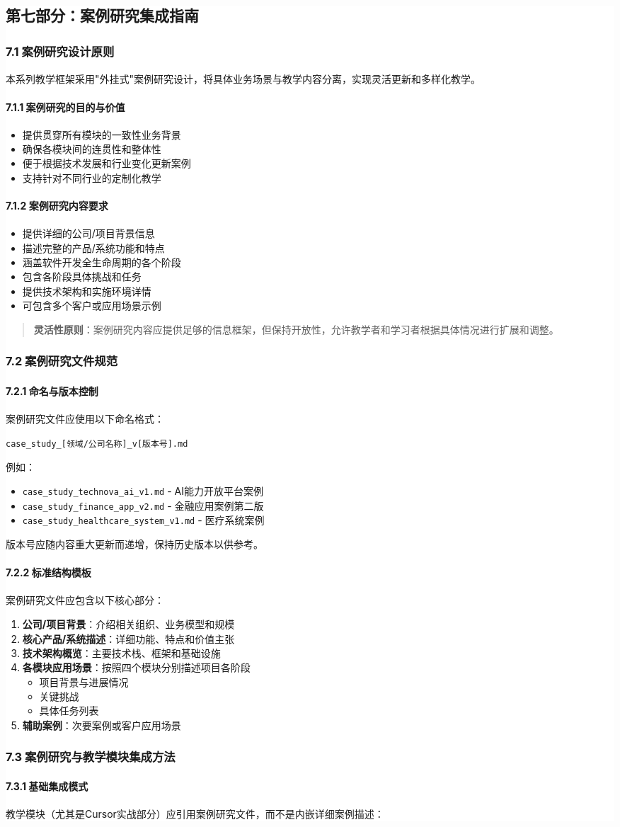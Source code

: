 ## 第七部分：案例研究集成指南

### 7.1 案例研究设计原则

本系列教学框架采用"外挂式"案例研究设计，将具体业务场景与教学内容分离，实现灵活更新和多样化教学。

#### 7.1.1 案例研究的目的与价值
- 提供贯穿所有模块的一致性业务背景
- 确保各模块间的连贯性和整体性
- 便于根据技术发展和行业变化更新案例
- 支持针对不同行业的定制化教学

#### 7.1.2 案例研究内容要求
- 提供详细的公司/项目背景信息
- 描述完整的产品/系统功能和特点
- 涵盖软件开发全生命周期的各个阶段
- 包含各阶段具体挑战和任务
- 提供技术架构和实施环境详情
- 可包含多个客户或应用场景示例

> **灵活性原则**：案例研究内容应提供足够的信息框架，但保持开放性，允许教学者和学习者根据具体情况进行扩展和调整。

### 7.2 案例研究文件规范

#### 7.2.1 命名与版本控制
案例研究文件应使用以下命名格式：
```
case_study_[领域/公司名称]_v[版本号].md
```

例如：
- `case_study_technova_ai_v1.md` - AI能力开放平台案例
- `case_study_finance_app_v2.md` - 金融应用案例第二版
- `case_study_healthcare_system_v1.md` - 医疗系统案例

版本号应随内容重大更新而递增，保持历史版本以供参考。

#### 7.2.2 标准结构模板
案例研究文件应包含以下核心部分：

1. **公司/项目背景**：介绍相关组织、业务模型和规模
2. **核心产品/系统描述**：详细功能、特点和价值主张
3. **技术架构概览**：主要技术栈、框架和基础设施
4. **各模块应用场景**：按照四个模块分别描述项目各阶段
   - 项目背景与进展情况
   - 关键挑战
   - 具体任务列表
5. **辅助案例**：次要案例或客户应用场景

### 7.3 案例研究与教学模块集成方法

#### 7.3.1 基础集成模式
教学模块（尤其是Cursor实战部分）应引用案例研究文件，而不是内嵌详细案例描述：
